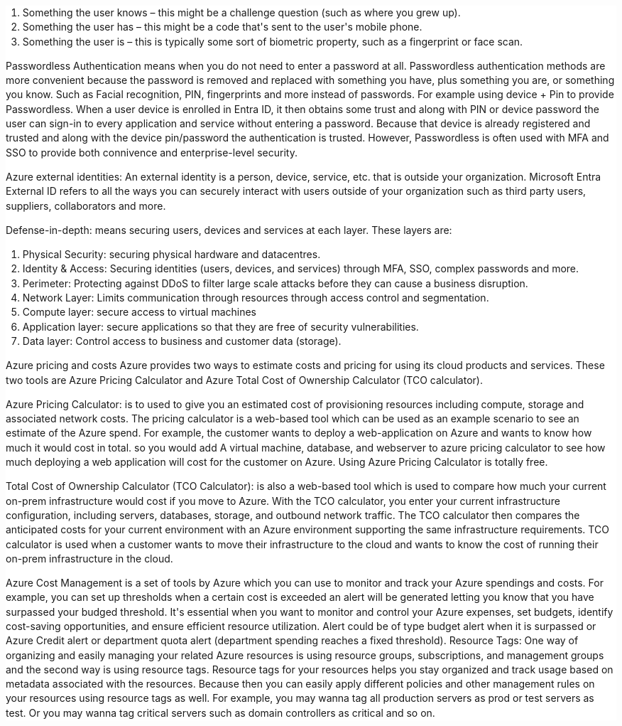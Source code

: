 1.	Something the user knows – this might be a challenge question (such as where you grew up).
2.	Something the user has – this might be a code that's sent to the user's mobile phone.
3.	Something the user is – this is typically some sort of biometric property, such as a fingerprint or face scan.


Passwordless Authentication means when you do not need to enter a password at all. 
Passwordless authentication methods are more convenient because the password is removed and replaced with something you have, plus something you are, or something you know. Such as Facial recognition, PIN, fingerprints and more instead of passwords. 
For example using device + Pin to provide Passwordless. When a user device is enrolled in Entra ID, it then obtains some trust and along with PIN or device password the user can sign-in to every application and service without entering a password. Because that device is already registered and trusted and along with the device pin/password the authentication is trusted. However, Passwordless is often used with MFA and SSO to provide both connivence and enterprise-level security. 

Azure external identities: An external identity is a person, device, service, etc. that is outside your organization. Microsoft Entra External ID refers to all the ways you can securely interact with users outside of your organization such as third party users, suppliers, collaborators and more. 

Defense-in-depth: means securing users, devices and services at each layer. These layers are:

1.	Physical Security: securing physical hardware and datacentres.
2.	Identity & Access: Securing identities (users, devices, and services) through MFA, SSO, complex passwords and more.
3.	Perimeter: Protecting against DDoS to filter large scale attacks before they can cause a business disruption. 
4.	Network Layer: Limits communication through resources through access control and segmentation. 
5.	Compute layer: secure access to virtual machines
6.	Application layer: secure applications so that they are free of security vulnerabilities. 
7.	Data layer: Control access to business and customer data (storage). 

Azure pricing and costs
Azure provides two ways to estimate costs and pricing for using its cloud products and services. These two tools are Azure Pricing Calculator and Azure Total Cost of Ownership Calculator (TCO calculator). 

Azure Pricing Calculator: is to used to give you an estimated cost of provisioning resources including compute, storage and associated network costs. The pricing calculator is a web-based tool which can be used as an example scenario to see an estimate of the Azure spend. For example, the customer wants to deploy a web-application on Azure and wants to know how much it would cost in total.  so you would add A virtual machine, database, and webserver to azure pricing calculator to see how much deploying a web application will cost for the customer on Azure. Using Azure Pricing Calculator is totally free. 

Total Cost of Ownership Calculator (TCO Calculator): is also a web-based tool which is used to compare how much your current on-prem infrastructure would cost if you move to Azure. With the TCO calculator, you enter your current infrastructure configuration, including servers, databases, storage, and outbound network traffic. The TCO calculator then compares the anticipated costs for your current environment with an Azure environment supporting the same infrastructure requirements. TCO calculator is used when a customer wants to move their infrastructure to the cloud and wants to know the cost of running their on-prem infrastructure in the cloud. 

Azure Cost Management is a set of tools by Azure which you can use to monitor and track your Azure spendings and costs. For example, you can set up thresholds when a certain cost is exceeded an alert will be generated letting you know that you have surpassed your budged threshold.  It's essential when you want to monitor and control your Azure expenses, set budgets, identify cost-saving opportunities, and ensure efficient resource utilization. Alert could be of type budget alert when it is surpassed or Azure Credit alert or department quota alert (department spending reaches a fixed threshold). 
Resource Tags: One way of organizing and easily managing your related Azure resources is using resource groups, subscriptions, and management groups and the second way is using resource tags.  Resource tags for your resources helps you stay organized and track usage based on metadata associated with the resources. Because then you can easily apply different policies and other management rules on your resources using resource tags as well.
For example, you may wanna tag all production servers as prod or test servers as test. Or you may wanna tag critical servers such as domain controllers as critical and so on.  
